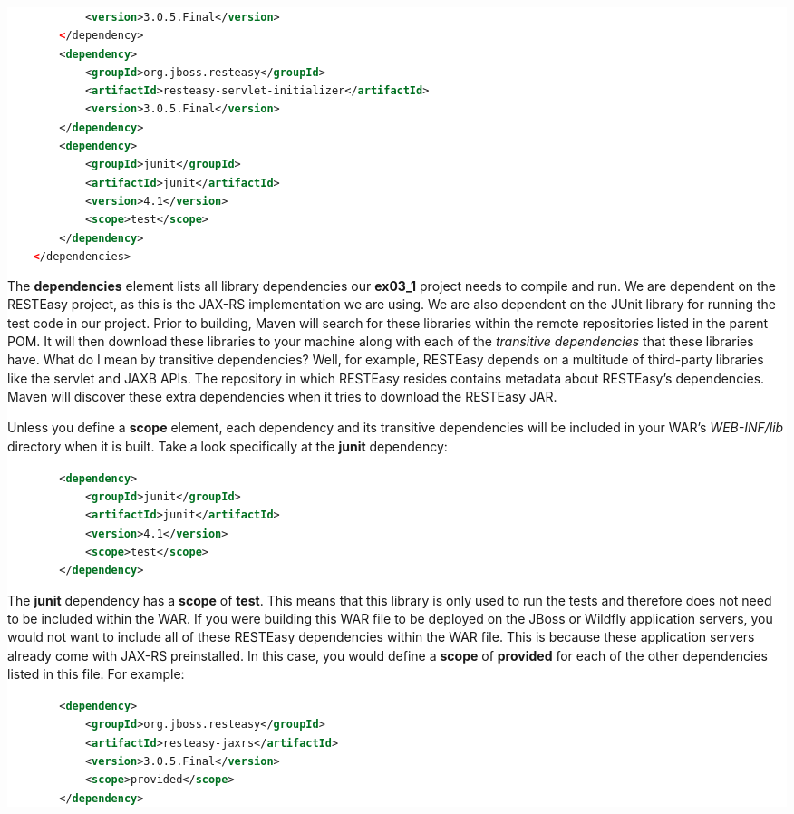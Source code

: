 ```xml
            <version>3.0.5.Final</version>
        </dependency>
        <dependency>
            <groupId>org.jboss.resteasy</groupId>
            <artifactId>resteasy-servlet-initializer</artifactId>
            <version>3.0.5.Final</version>
        </dependency>
        <dependency>
            <groupId>junit</groupId>
            <artifactId>junit</artifactId>
            <version>4.1</version>
            <scope>test</scope>
        </dependency>
    </dependencies>
```



The **dependencies** element lists all library dependencies our **ex03_1** project needs to compile and run. We are dependent on the RESTEasy project, as this is the JAX-RS implementation we are using. We are also dependent on the JUnit library for running the test code in our project. Prior to building, Maven will search for these libraries within the remote repositories listed in the parent POM. It will then download these libraries to your machine along with each of the *transitive dependencies* that these libraries have. What do I mean by transitive dependencies? Well, for example, RESTEasy depends on a multitude of third-party libraries like the servlet and JAXB APIs. The repository in which RESTEasy resides contains metadata about RESTEasy’s dependencies. Maven will discover these extra dependencies when it tries to download the RESTEasy JAR.


Unless you define a **scope** element, each dependency and its transitive dependencies will be included in your WAR’s *WEB-INF/lib* directory when it is built. Take a look specifically at the **junit** dependency:


```xml
        <dependency>
            <groupId>junit</groupId>
            <artifactId>junit</artifactId>
            <version>4.1</version>
            <scope>test</scope>
        </dependency>
```


The **junit** dependency has a **scope** of **test**. This means that this library is only used to run the tests and therefore does not need to be included within the WAR. If you were building this WAR file to be deployed on the JBoss or Wildfly application servers, you would not want to include all of these RESTEasy dependencies within the WAR file. This is because these application servers already come with JAX-RS preinstalled. In this case, you would define a **scope** of **provided** for each of the other dependencies listed in this file. For example:


```xml
        <dependency>
            <groupId>org.jboss.resteasy</groupId>
            <artifactId>resteasy-jaxrs</artifactId>
            <version>3.0.5.Final</version>
            <scope>provided</scope>
        </dependency>
```
